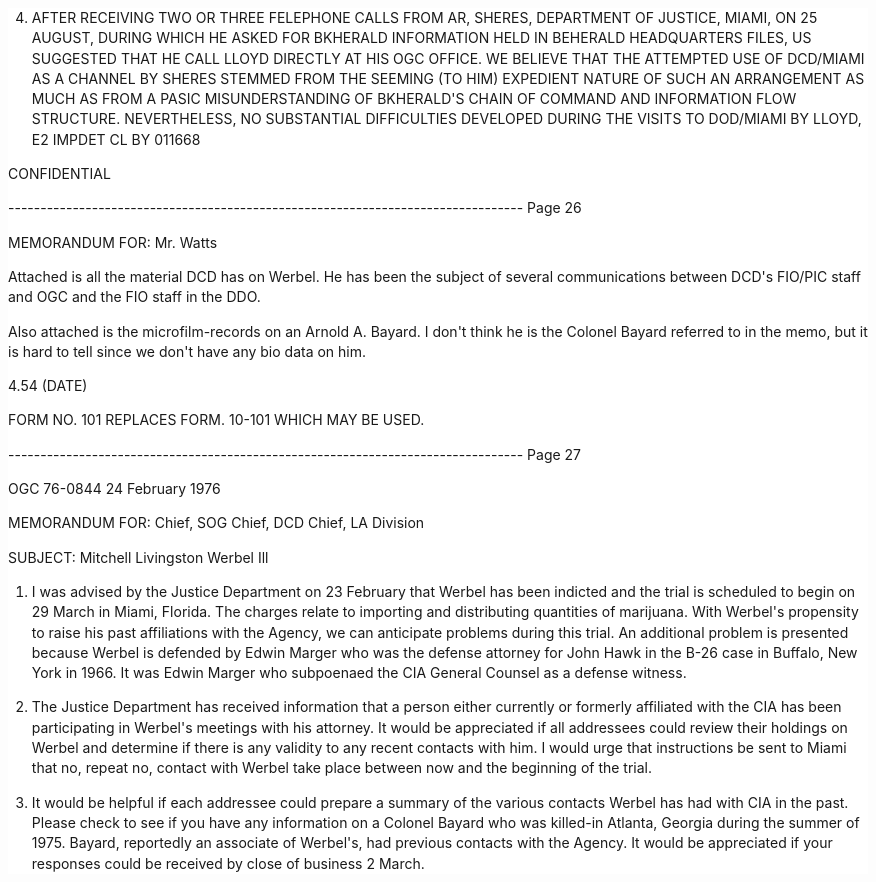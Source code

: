 4. AFTER RECEIVING TWO OR THREE FELEPHONE CALLS FROM AR, SHERES,
   DEPARTMENT OF JUSTICE, MIAMI, ON 25 AUGUST, DURING WHICH HE ASKED
   FOR BKHERALD INFORMATION HELD IN BEHERALD HEADQUARTERS FILES, US
   SUGGESTED THAT HE CALL LLOYD DIRECTLY AT HIS OGC OFFICE. WE BELIEVE
   THAT THE ATTEMPTED USE OF DCD/MIAMI AS A CHANNEL BY SHERES STEMMED
   FROM THE SEEMING (TO HIM) EXPEDIENT NATURE OF SUCH AN ARRANGEMENT AS
   MUCH AS FROM A PASIC MISUNDERSTANDING OF BKHERALD'S CHAIN OF COMMAND
   AND INFORMATION FLOW STRUCTURE. NEVERTHELESS, NO SUBSTANTIAL
   DIFFICULTIES DEVELOPED DURING THE VISITS TO DOD/MIAMI BY LLOYD,
   E2 IMPDET CL BY 011668

CONFIDENTIAL


-------------------------------------------------------------------------------- Page 26

MEMORANDUM FOR: Mr. Watts

Attached is all the material DCD has on Werbel. He has been the subject of several communications between DCD's FIO/PIC staff and OGC and the FIO staff in the DDO.

Also attached is the microfilm-records on an Arnold A. Bayard. I don't think he is the Colonel Bayard referred to in the memo, but it is hard to tell since we don't have any bio data on him.

4.54 (DATE)

FORM NO.
101 REPLACES FORM. 10-101
WHICH MAY BE USED.


-------------------------------------------------------------------------------- Page 27

OGC 76-0844
24 February 1976

MEMORANDUM FOR: Chief, SOG
Chief, DCD
Chief, LA Division

SUBJECT: Mitchell Livingston Werbel Ill

1. I was advised by the Justice Department on 23 February that Werbel has been indicted and the trial is scheduled to begin on 29 March in Miami, Florida. The charges relate to importing and distributing quantities of marijuana. With Werbel's propensity to raise his past affiliations with the Agency, we can anticipate problems during this trial. An additional problem is presented because Werbel is defended by Edwin Marger who was the defense attorney for John Hawk in the B-26 case in Buffalo, New York in 1966. It was Edwin Marger who subpoenaed the CIA General Counsel as a defense witness.

2. The Justice Department has received information that a person either currently or formerly affiliated with the CIA has been participating in Werbel's meetings with his attorney. It would be appreciated if all addressees could review their holdings on Werbel and determine if there is any validity to any recent contacts with him. I would urge that instructions be sent to Miami that no, repeat no, contact with Werbel take place between now and the beginning of the trial.

3. It would be helpful if each addressee could prepare a summary of the various contacts Werbel has had with CIA in the past. Please check to see if you have any information on a Colonel Bayard who was killed-in Atlanta, Georgia during the summer of 1975. Bayard, reportedly an associate of Werbel's, had previous contacts with the Agency. It would be appreciated if your responses could be received by close of business 2 March.
